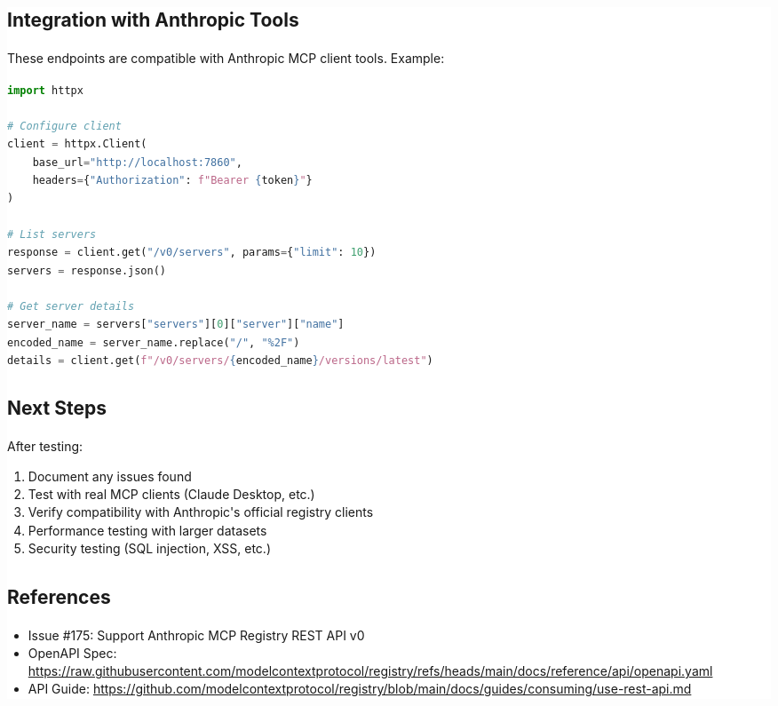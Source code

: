 ## Integration with Anthropic Tools

These endpoints are compatible with Anthropic MCP client tools. Example:

```python
import httpx

# Configure client
client = httpx.Client(
    base_url="http://localhost:7860",
    headers={"Authorization": f"Bearer {token}"}
)

# List servers
response = client.get("/v0/servers", params={"limit": 10})
servers = response.json()

# Get server details
server_name = servers["servers"][0]["server"]["name"]
encoded_name = server_name.replace("/", "%2F")
details = client.get(f"/v0/servers/{encoded_name}/versions/latest")
```

## Next Steps

After testing:

1. Document any issues found
2. Test with real MCP clients (Claude Desktop, etc.)
3. Verify compatibility with Anthropic's official registry clients
4. Performance testing with larger datasets
5. Security testing (SQL injection, XSS, etc.)

## References

- Issue #175: Support Anthropic MCP Registry REST API v0
- OpenAPI Spec: https://raw.githubusercontent.com/modelcontextprotocol/registry/refs/heads/main/docs/reference/api/openapi.yaml
- API Guide: https://github.com/modelcontextprotocol/registry/blob/main/docs/guides/consuming/use-rest-api.md
